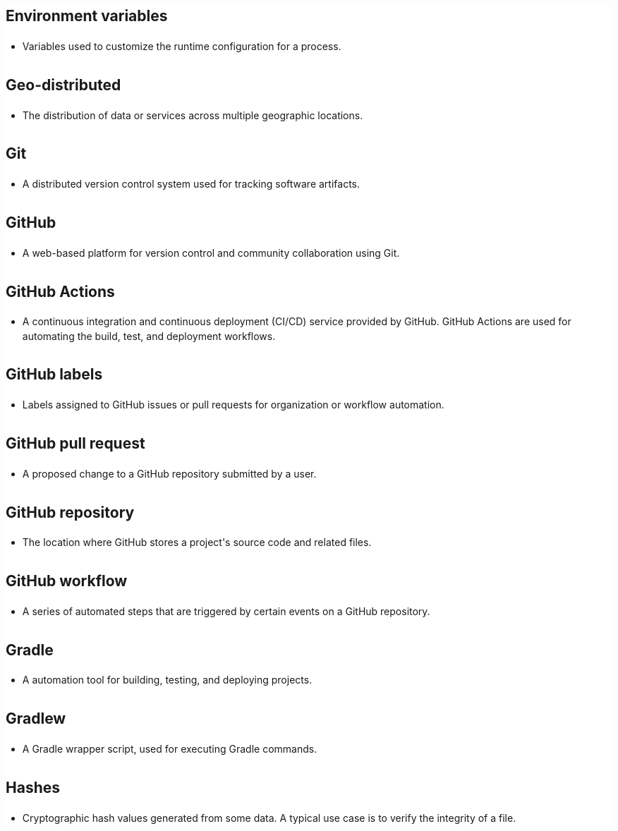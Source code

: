 ## Environment variables

- Variables used to customize the runtime configuration for a process.

## Geo-distributed

- The distribution of data or services across multiple geographic locations.

## Git

- A distributed version control system used for tracking software artifacts.

## GitHub

- A web-based platform for version control and community collaboration using Git.

## GitHub Actions

- A continuous integration and continuous deployment (CI/CD) service provided by GitHub.
  GitHub Actions are used for automating the build, test, and deployment workflows.

## GitHub labels

- Labels assigned to GitHub issues or pull requests for organization or workflow automation.

## GitHub pull request

- A proposed change to a GitHub repository submitted by a user.

## GitHub repository

- The location where GitHub stores a project's source code and related files.

## GitHub workflow

- A series of automated steps that are triggered by certain events on a GitHub repository.

## Gradle

- A automation tool for building, testing, and deploying projects.

## Gradlew

- A Gradle wrapper script, used for executing Gradle commands.

## Hashes

- Cryptographic hash values generated from some data.
  A typical use case is to verify the integrity of a file.
